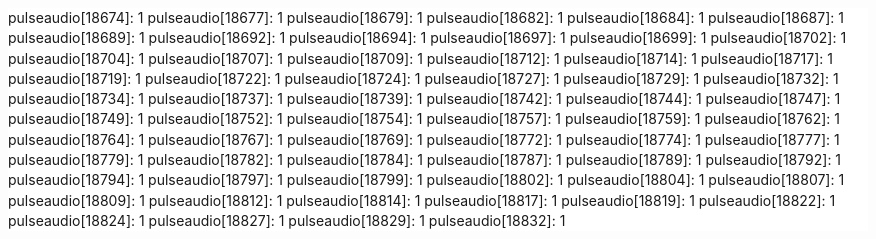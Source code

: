 pulseaudio[18674]:	1
pulseaudio[18677]:	1
pulseaudio[18679]:	1
pulseaudio[18682]:	1
pulseaudio[18684]:	1
pulseaudio[18687]:	1
pulseaudio[18689]:	1
pulseaudio[18692]:	1
pulseaudio[18694]:	1
pulseaudio[18697]:	1
pulseaudio[18699]:	1
pulseaudio[18702]:	1
pulseaudio[18704]:	1
pulseaudio[18707]:	1
pulseaudio[18709]:	1
pulseaudio[18712]:	1
pulseaudio[18714]:	1
pulseaudio[18717]:	1
pulseaudio[18719]:	1
pulseaudio[18722]:	1
pulseaudio[18724]:	1
pulseaudio[18727]:	1
pulseaudio[18729]:	1
pulseaudio[18732]:	1
pulseaudio[18734]:	1
pulseaudio[18737]:	1
pulseaudio[18739]:	1
pulseaudio[18742]:	1
pulseaudio[18744]:	1
pulseaudio[18747]:	1
pulseaudio[18749]:	1
pulseaudio[18752]:	1
pulseaudio[18754]:	1
pulseaudio[18757]:	1
pulseaudio[18759]:	1
pulseaudio[18762]:	1
pulseaudio[18764]:	1
pulseaudio[18767]:	1
pulseaudio[18769]:	1
pulseaudio[18772]:	1
pulseaudio[18774]:	1
pulseaudio[18777]:	1
pulseaudio[18779]:	1
pulseaudio[18782]:	1
pulseaudio[18784]:	1
pulseaudio[18787]:	1
pulseaudio[18789]:	1
pulseaudio[18792]:	1
pulseaudio[18794]:	1
pulseaudio[18797]:	1
pulseaudio[18799]:	1
pulseaudio[18802]:	1
pulseaudio[18804]:	1
pulseaudio[18807]:	1
pulseaudio[18809]:	1
pulseaudio[18812]:	1
pulseaudio[18814]:	1
pulseaudio[18817]:	1
pulseaudio[18819]:	1
pulseaudio[18822]:	1
pulseaudio[18824]:	1
pulseaudio[18827]:	1
pulseaudio[18829]:	1
pulseaudio[18832]:	1
